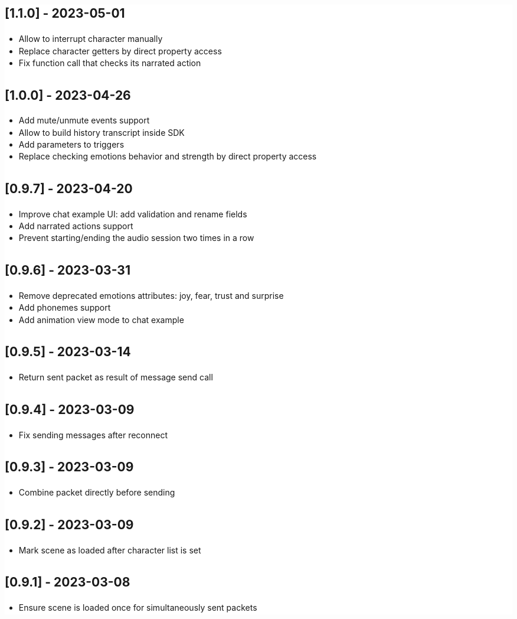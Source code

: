 ## [1.1.0] - 2023-05-01

- Allow to interrupt character manually
- Replace character getters by direct property access
- Fix function call that checks its narrated action

## [1.0.0] - 2023-04-26

- Add mute/unmute events support
- Allow to build history transcript inside SDK
- Add parameters to triggers
- Replace checking emotions behavior and strength by direct property access

## [0.9.7] - 2023-04-20

- Improve chat example UI: add validation and rename fields
- Add narrated actions support
- Prevent starting/ending the audio session two times in a row

## [0.9.6] - 2023-03-31

- Remove deprecated emotions attributes: joy, fear, trust and surprise
- Add phonemes support
- Add animation view mode to chat example

## [0.9.5] - 2023-03-14

- Return sent packet as result of message send call

## [0.9.4] - 2023-03-09

- Fix sending messages after reconnect

## [0.9.3] - 2023-03-09

- Combine packet directly before sending

## [0.9.2] - 2023-03-09

- Mark scene as loaded after character list is set

## [0.9.1] - 2023-03-08

- Ensure scene is loaded once for simultaneously sent packets
